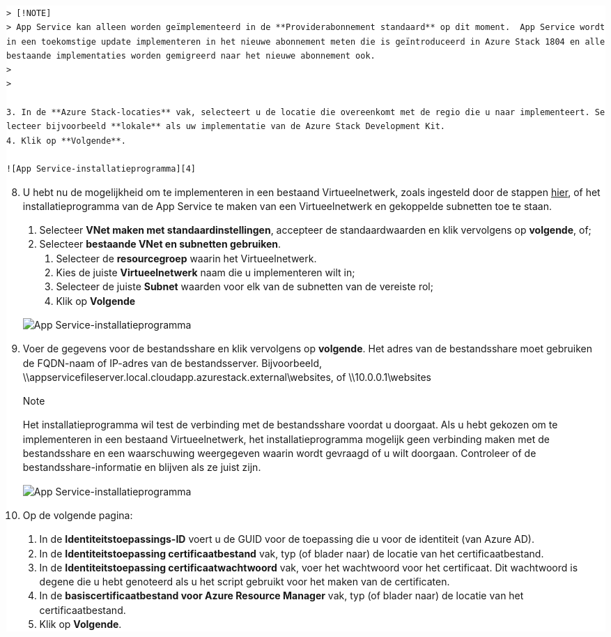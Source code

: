     > [!NOTE]
    > App Service kan alleen worden geïmplementeerd in de **Providerabonnement standaard** op dit moment.  App Service wordt in een toekomstige update implementeren in het nieuwe abonnement meten die is geïntroduceerd in Azure Stack 1804 en alle bestaande implementaties worden gemigreerd naar het nieuwe abonnement ook.
    >
    >
    
    3. In de **Azure Stack-locaties** vak, selecteert u de locatie die overeenkomt met de regio die u naar implementeert. Selecteer bijvoorbeeld **lokale** als uw implementatie van de Azure Stack Development Kit.
    4. Klik op **Volgende**.

    ![App Service-installatieprogramma][4]

8. U hebt nu de mogelijkheid om te implementeren in een bestaand Virtueelnetwerk, zoals ingesteld door de stappen [hier](azure-stack-app-service-before-you-get-started.md#virtual-network), of het installatieprogramma van de App Service te maken van een Virtueelnetwerk en gekoppelde subnetten toe te staan.
    1. Selecteer **VNet maken met standaardinstellingen**, accepteer de standaardwaarden en klik vervolgens op **volgende**, of;
    2. Selecteer **bestaande VNet en subnetten gebruiken**.
        1. Selecteer de **resourcegroep** waarin het Virtueelnetwerk.
        2. Kies de juiste **Virtueelnetwerk** naam die u implementeren wilt in;
        3. Selecteer de juiste **Subnet** waarden voor elk van de subnetten van de vereiste rol;
        4. Klik op **Volgende**

    ![App Service-installatieprogramma][5]

9. Voer de gegevens voor de bestandsshare en klik vervolgens op **volgende**. Het adres van de bestandsshare moet gebruiken de FQDN-naam of IP-adres van de bestandsserver. Bijvoorbeeld, \\\appservicefileserver.local.cloudapp.azurestack.external\websites, of \\\10.0.0.1\websites

    > [!NOTE]
    > Het installatieprogramma wil test de verbinding met de bestandsshare voordat u doorgaat.  Als u hebt gekozen om te implementeren in een bestaand Virtueelnetwerk, het installatieprogramma mogelijk geen verbinding maken met de bestandsshare en een waarschuwing weergegeven waarin wordt gevraagd of u wilt doorgaan.  Controleer of de bestandsshare-informatie en blijven als ze juist zijn.
    >
    >

   ![App Service-installatieprogramma][8]

10. Op de volgende pagina:
    1. In de **Identiteitstoepassings-ID** voert u de GUID voor de toepassing die u voor de identiteit (van Azure AD).
    2. In de **Identiteitstoepassing certificaatbestand** vak, typ (of blader naar) de locatie van het certificaatbestand.
    3. In de **Identiteitstoepassing certificaatwachtwoord** vak, voer het wachtwoord voor het certificaat. Dit wachtwoord is degene die u hebt genoteerd als u het script gebruikt voor het maken van de certificaten.
    4. In de **basiscertificaatbestand voor Azure Resource Manager** vak, typ (of blader naar) de locatie van het certificaatbestand.
    5. Klik op **Volgende**.


[Azure_Stack_App_Service_preview_installer]: http://go.microsoft.com/fwlink/?LinkID=717531
[App_Service_Deployment]: http://go.microsoft.com/fwlink/?LinkId=723982
[AppServiceHelperScripts]: http://go.microsoft.com/fwlink/?LinkId=733525
[1]: ./media/azure-stack-app-service-deploy-offline/app-service-exe-advanced-create-package.png
[2]: ./media/azure-stack-app-service-deploy-offline/app-service-exe-advanced-complete-offline.png
[3]: ./media/azure-stack-app-service-deploy-offline/app-service-azure-stack-arm-endpoints.png
[4]: ./media/azure-stack-app-service-deploy-offline/app-service-azure-stack-subscription-information.png
[5]: ./media/azure-stack-app-service-deploy-offline/app-service-default-VNET-config.png
[6]: ./media/azure-stack-app-service-deploy-offline/app-service-custom-VNET-config.png
[7]: ./media/azure-stack-app-service-deploy-offline/app-service-custom-VNET-config-with-values.png
[8]: ./media/azure-stack-app-service-deploy-offline/app-service-fileshare-configuration.png
[9]: ./media/azure-stack-app-service-deploy-offline/app-service-fileshare-configuration-error.png
[10]: ./media/azure-stack-app-service-deploy-offline/app-service-identity-app.png
[11]: ./media/azure-stack-app-service-deploy-offline/app-service-certificates.png
[12]: ./media/azure-stack-app-service-deploy-offline/app-service-sql-configuration.png
[13]: ./media/azure-stack-app-service-deploy-offline/app-service-sql-configuration-error.png
[14]: ./media/azure-stack-app-service-deploy-offline/app-service-cloud-quantities.png
[15]: ./media/azure-stack-app-service-deploy-offline/app-service-windows-image-selection.png
[16]: ./media/azure-stack-app-service-deploy-offline/app-service-role-credentials.png
[17]: ./media/azure-stack-app-service-deploy-offline/app-service-azure-stack-deployment-summary.png
[18]: ./media/azure-stack-app-service-deploy-offline/app-service-deployment-progress.png